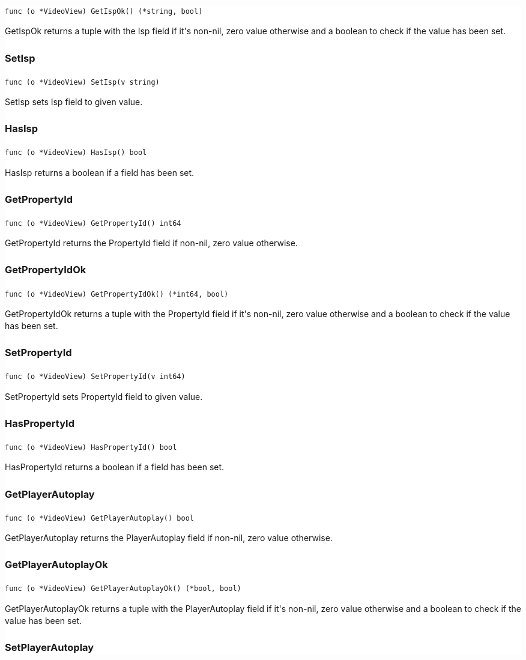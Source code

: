 `func (o *VideoView) GetIspOk() (*string, bool)`

GetIspOk returns a tuple with the Isp field if it's non-nil, zero value otherwise
and a boolean to check if the value has been set.

### SetIsp

`func (o *VideoView) SetIsp(v string)`

SetIsp sets Isp field to given value.

### HasIsp

`func (o *VideoView) HasIsp() bool`

HasIsp returns a boolean if a field has been set.

### GetPropertyId

`func (o *VideoView) GetPropertyId() int64`

GetPropertyId returns the PropertyId field if non-nil, zero value otherwise.

### GetPropertyIdOk

`func (o *VideoView) GetPropertyIdOk() (*int64, bool)`

GetPropertyIdOk returns a tuple with the PropertyId field if it's non-nil, zero value otherwise
and a boolean to check if the value has been set.

### SetPropertyId

`func (o *VideoView) SetPropertyId(v int64)`

SetPropertyId sets PropertyId field to given value.

### HasPropertyId

`func (o *VideoView) HasPropertyId() bool`

HasPropertyId returns a boolean if a field has been set.

### GetPlayerAutoplay

`func (o *VideoView) GetPlayerAutoplay() bool`

GetPlayerAutoplay returns the PlayerAutoplay field if non-nil, zero value otherwise.

### GetPlayerAutoplayOk

`func (o *VideoView) GetPlayerAutoplayOk() (*bool, bool)`

GetPlayerAutoplayOk returns a tuple with the PlayerAutoplay field if it's non-nil, zero value otherwise
and a boolean to check if the value has been set.

### SetPlayerAutoplay
